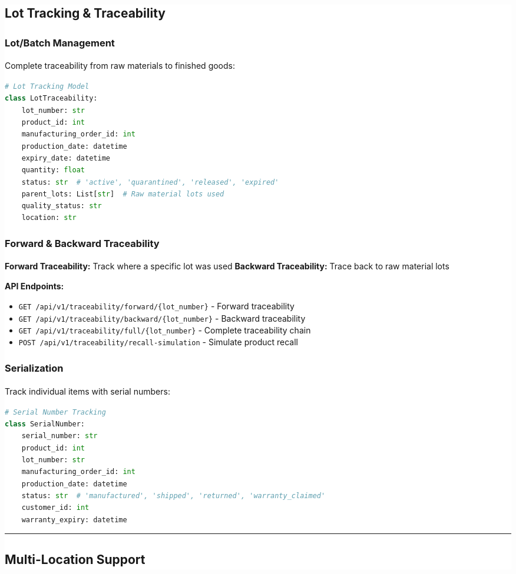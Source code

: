 
## Lot Tracking & Traceability

### Lot/Batch Management

Complete traceability from raw materials to finished goods:

```python
# Lot Tracking Model
class LotTraceability:
    lot_number: str
    product_id: int
    manufacturing_order_id: int
    production_date: datetime
    expiry_date: datetime
    quantity: float
    status: str  # 'active', 'quarantined', 'released', 'expired'
    parent_lots: List[str]  # Raw material lots used
    quality_status: str
    location: str
```

### Forward & Backward Traceability

**Forward Traceability:** Track where a specific lot was used
**Backward Traceability:** Trace back to raw material lots

**API Endpoints:**
- `GET /api/v1/traceability/forward/{lot_number}` - Forward traceability
- `GET /api/v1/traceability/backward/{lot_number}` - Backward traceability
- `GET /api/v1/traceability/full/{lot_number}` - Complete traceability chain
- `POST /api/v1/traceability/recall-simulation` - Simulate product recall

### Serialization

Track individual items with serial numbers:

```python
# Serial Number Tracking
class SerialNumber:
    serial_number: str
    product_id: int
    lot_number: str
    manufacturing_order_id: int
    production_date: datetime
    status: str  # 'manufactured', 'shipped', 'returned', 'warranty_claimed'
    customer_id: int
    warranty_expiry: datetime
```

---

## Multi-Location Support
